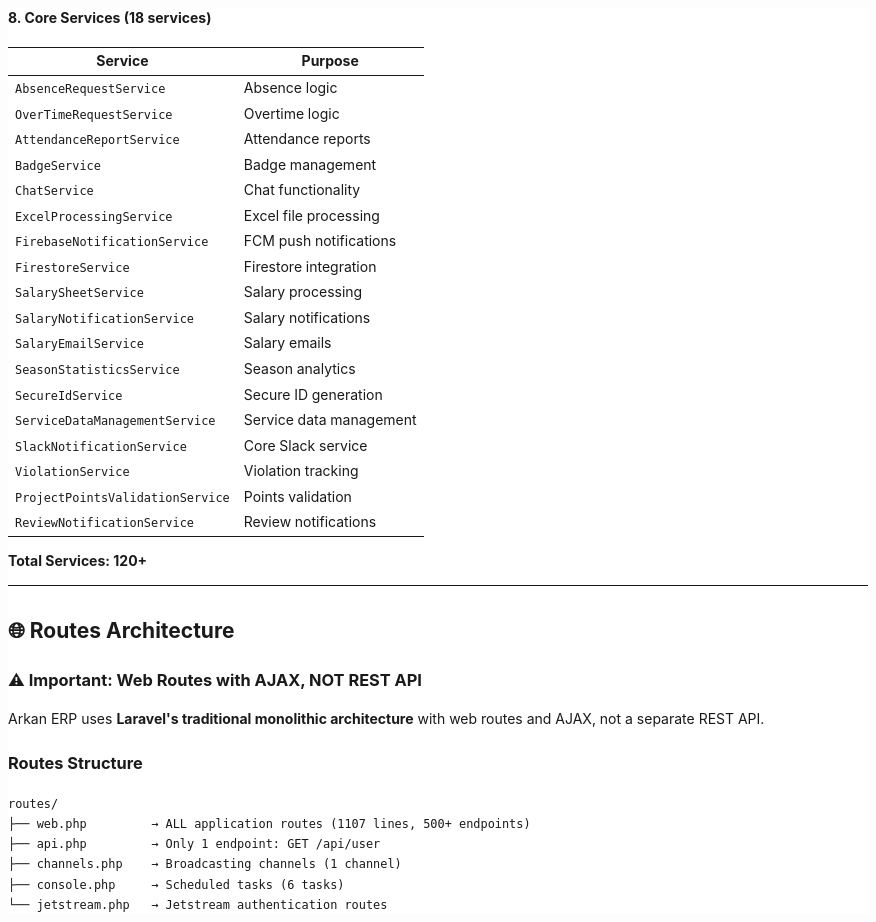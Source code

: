 #### 8. Core Services (18 services)

| Service | Purpose |
|---------|---------|
| `AbsenceRequestService` | Absence logic |
| `OverTimeRequestService` | Overtime logic |
| `AttendanceReportService` | Attendance reports |
| `BadgeService` | Badge management |
| `ChatService` | Chat functionality |
| `ExcelProcessingService` | Excel file processing |
| `FirebaseNotificationService` | FCM push notifications |
| `FirestoreService` | Firestore integration |
| `SalarySheetService` | Salary processing |
| `SalaryNotificationService` | Salary notifications |
| `SalaryEmailService` | Salary emails |
| `SeasonStatisticsService` | Season analytics |
| `SecureIdService` | Secure ID generation |
| `ServiceDataManagementService` | Service data management |
| `SlackNotificationService` | Core Slack service |
| `ViolationService` | Violation tracking |
| `ProjectPointsValidationService` | Points validation |
| `ReviewNotificationService` | Review notifications |

**Total Services: 120+**

---

## 🌐 Routes Architecture

### ⚠️ Important: Web Routes with AJAX, NOT REST API

Arkan ERP uses **Laravel's traditional monolithic architecture** with web routes and AJAX, not a separate REST API.

### Routes Structure

```
routes/
├── web.php         → ALL application routes (1107 lines, 500+ endpoints)
├── api.php         → Only 1 endpoint: GET /api/user
├── channels.php    → Broadcasting channels (1 channel)
├── console.php     → Scheduled tasks (6 tasks)
└── jetstream.php   → Jetstream authentication routes
```
